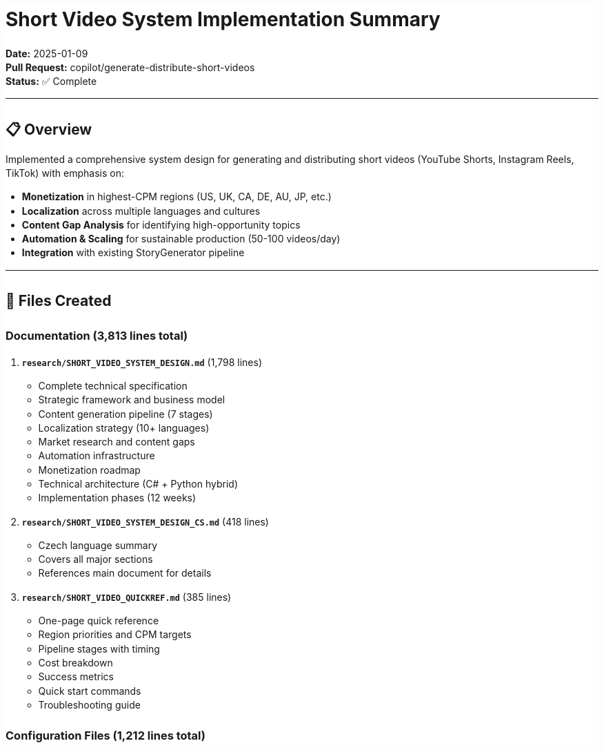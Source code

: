 # Short Video System Implementation Summary

**Date:** 2025-01-09  
**Pull Request:** copilot/generate-distribute-short-videos  
**Status:** ✅ Complete

---

## 📋 Overview

Implemented a comprehensive system design for generating and distributing short videos (YouTube Shorts, Instagram Reels, TikTok) with emphasis on:

- **Monetization** in highest-CPM regions (US, UK, CA, DE, AU, JP, etc.)
- **Localization** across multiple languages and cultures
- **Content Gap Analysis** for identifying high-opportunity topics
- **Automation & Scaling** for sustainable production (50-100 videos/day)
- **Integration** with existing StoryGenerator pipeline

---

## 📁 Files Created

### Documentation (3,813 lines total)

1. **`research/SHORT_VIDEO_SYSTEM_DESIGN.md`** (1,798 lines)
   - Complete technical specification
   - Strategic framework and business model
   - Content generation pipeline (7 stages)
   - Localization strategy (10+ languages)
   - Market research and content gaps
   - Automation infrastructure
   - Monetization roadmap
   - Technical architecture (C# + Python hybrid)
   - Implementation phases (12 weeks)

2. **`research/SHORT_VIDEO_SYSTEM_DESIGN_CS.md`** (418 lines)
   - Czech language summary
   - Covers all major sections
   - References main document for details

3. **`research/SHORT_VIDEO_QUICKREF.md`** (385 lines)
   - One-page quick reference
   - Region priorities and CPM targets
   - Pipeline stages with timing
   - Cost breakdown
   - Success metrics
   - Quick start commands
   - Troubleshooting guide

### Configuration Files (1,212 lines total)

